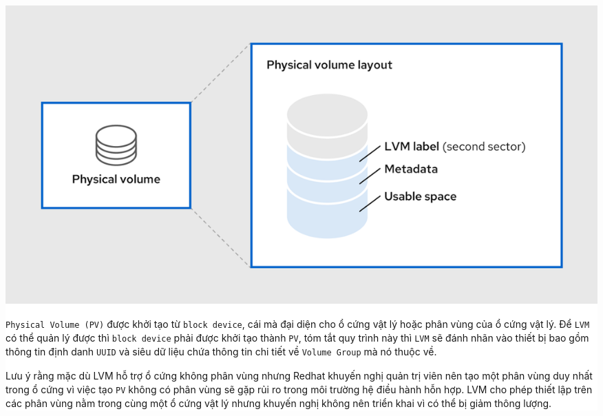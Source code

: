 <div style="text-align:center"><img src="../images/physical-volume-layout.png"/></div>

`Physical Volume (PV)` được khởi tạo từ `block device`, cái mà đại diện cho ổ cứng vật lý hoặc phân vùng của ổ cứng vật lý. Để `LVM` có thể quản lý được thì `block device` phải được khởi tạo thành `PV`, tóm tắt quy trình này thì `LVM` sẽ đánh nhãn vào thiết bị bao gồm thông tin định danh `UUID` và siêu dữ liệu chứa thông tin chi tiết về `Volume Group` mà nó thuộc về.

Lưu ý rằng mặc dù LVM hỗ trợ ổ cứng không phân vùng nhưng Redhat khuyến nghị quản trị viên nên tạo một phân vùng duy nhất trong ổ cứng vì việc tạo `PV` không có phân vùng sẽ gặp rủi ro trong môi trường hệ điều hành hỗn hợp. LVM cho phép thiết lập trên các phân vùng nằm trong cùng một ổ cứng vật lý nhưng khuyến nghị không nên triển khai vì có thể bị giảm thông lượng. 
